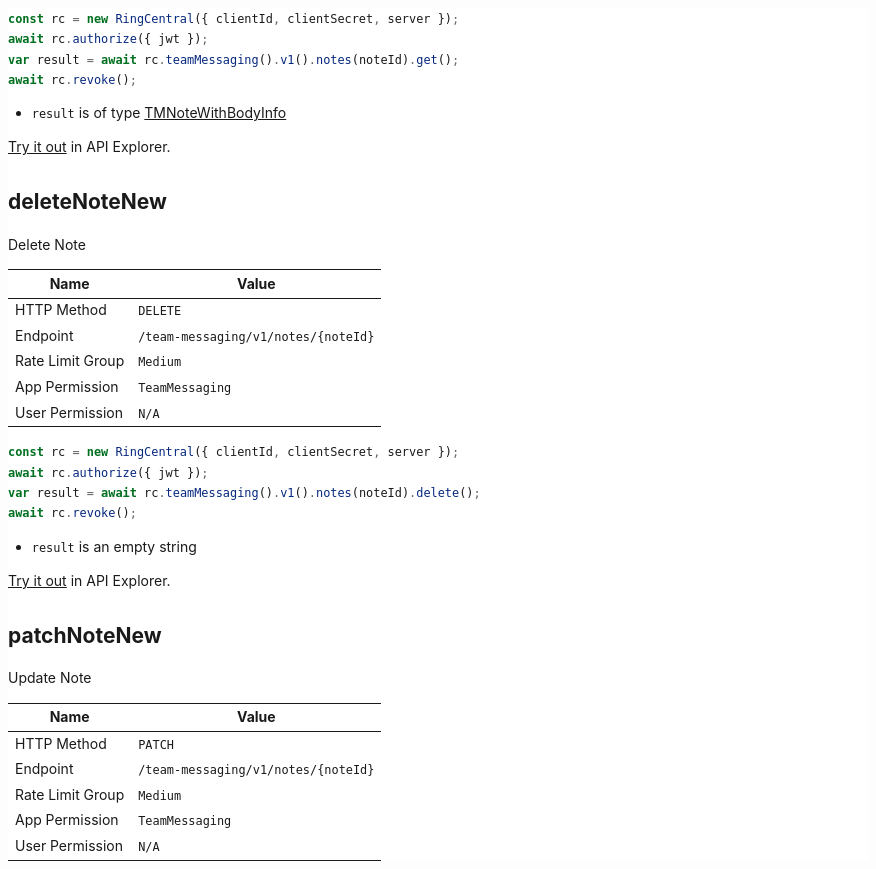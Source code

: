 ```ts
const rc = new RingCentral({ clientId, clientSecret, server });
await rc.authorize({ jwt });
var result = await rc.teamMessaging().v1().notes(noteId).get();
await rc.revoke();
```

- `result` is of type [TMNoteWithBodyInfo](./definitions/TMNoteWithBodyInfo.ts)

[Try it out](https://developer.ringcentral.com/api-reference#Notes-readUserNoteNew)
in API Explorer.

## deleteNoteNew

Delete Note

| Name             | Value                               |
| ---------------- | ----------------------------------- |
| HTTP Method      | `DELETE`                            |
| Endpoint         | `/team-messaging/v1/notes/{noteId}` |
| Rate Limit Group | `Medium`                            |
| App Permission   | `TeamMessaging`                     |
| User Permission  | `N/A`                               |

```ts
const rc = new RingCentral({ clientId, clientSecret, server });
await rc.authorize({ jwt });
var result = await rc.teamMessaging().v1().notes(noteId).delete();
await rc.revoke();
```

- `result` is an empty string

[Try it out](https://developer.ringcentral.com/api-reference#Notes-deleteNoteNew)
in API Explorer.

## patchNoteNew

Update Note

| Name             | Value                               |
| ---------------- | ----------------------------------- |
| HTTP Method      | `PATCH`                             |
| Endpoint         | `/team-messaging/v1/notes/{noteId}` |
| Rate Limit Group | `Medium`                            |
| App Permission   | `TeamMessaging`                     |
| User Permission  | `N/A`                               |
